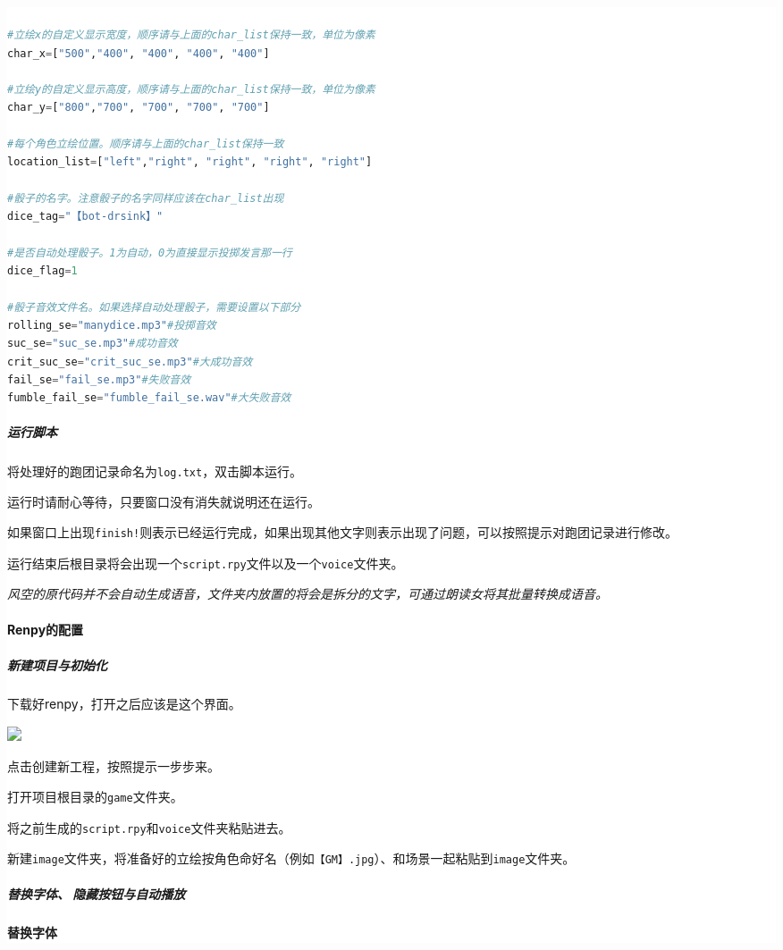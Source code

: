 ```python

#立绘x的自定义显示宽度，顺序请与上面的char_list保持一致，单位为像素
char_x=["500","400", "400", "400", "400"]

#立绘y的自定义显示高度，顺序请与上面的char_list保持一致，单位为像素
char_y=["800","700", "700", "700", "700"]

#每个角色立绘位置。顺序请与上面的char_list保持一致
location_list=["left","right", "right", "right", "right"]

#骰子的名字。注意骰子的名字同样应该在char_list出现
dice_tag="【bot-drsink】"

#是否自动处理骰子。1为自动，0为直接显示投掷发言那一行
dice_flag=1

#骰子音效文件名。如果选择自动处理骰子，需要设置以下部分
rolling_se="manydice.mp3"#投掷音效
suc_se="suc_se.mp3"#成功音效
crit_suc_se="crit_suc_se.mp3"#大成功音效
fail_se="fail_se.mp3"#失败音效
fumble_fail_se="fumble_fail_se.wav"#大失败音效
```

##### 运行脚本

将处理好的跑团记录命名为`log.txt`，双击脚本运行。

运行时请耐心等待，只要窗口没有消失就说明还在运行。

如果窗口上出现`finish!`则表示已经运行完成，如果出现其他文字则表示出现了问题，可以按照提示对跑团记录进行修改。

运行结束后根目录将会出现一个`script.rpy`文件以及一个`voice`文件夹。

*风空的原代码并不会自动生成语音，文件夹内放置的将会是拆分的文字，可通过朗读女将其批量转换成语音。*

#### Renpy的配置

##### 新建项目与初始化

下载好renpy，打开之后应该是这个界面。

![](https://cdn.jsdelivr.net/gh/Spiral111/Img-Hosting@master/20200621102036.png)

点击创建新工程，按照提示一步步来。

打开项目根目录的`game`文件夹。

将之前生成的`script.rpy`和`voice`文件夹粘贴进去。

新建`image`文件夹，将准备好的立绘按角色命好名（例如`【GM】.jpg`）、和场景一起粘贴到`image`文件夹。

##### 替换字体、 隐藏按钮与自动播放

**替换字体**
